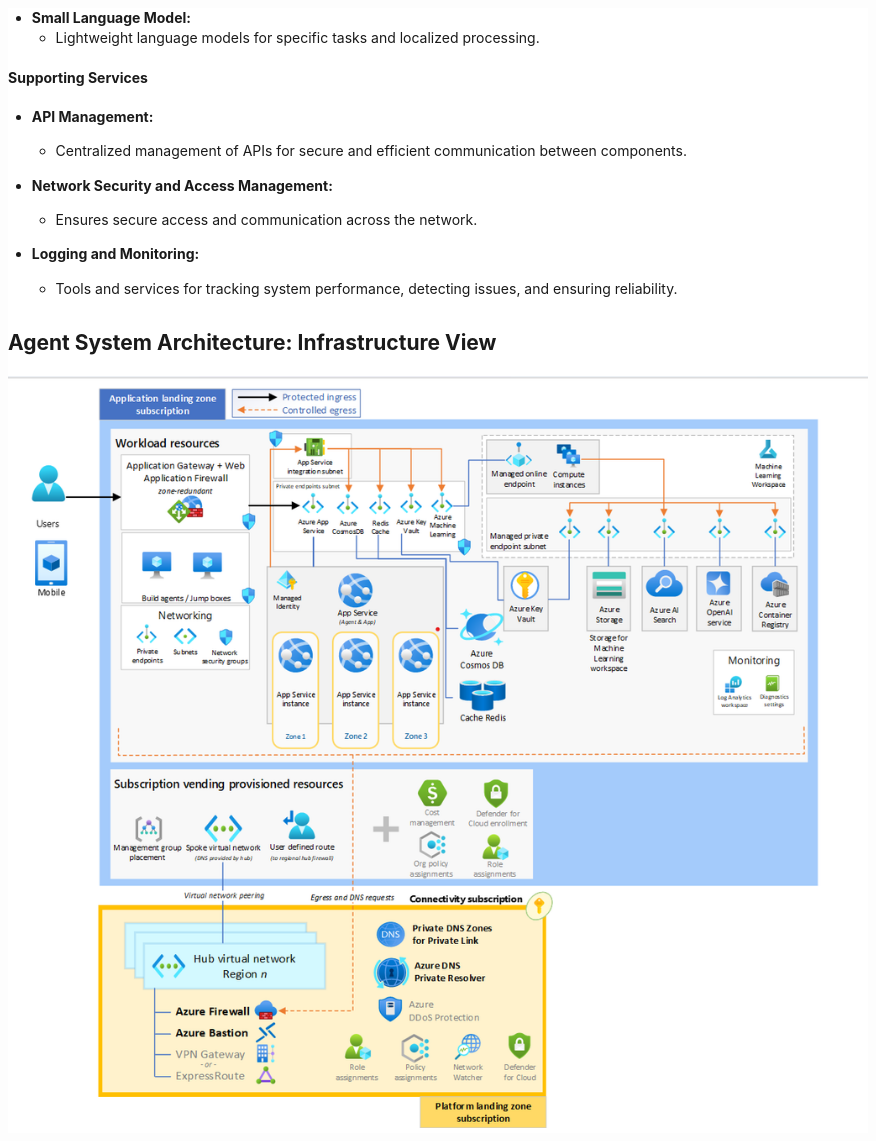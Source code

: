 - **Small Language Model:**  
  - Lightweight language models for specific tasks and localized processing.  
  
#### Supporting Services  
  
- **API Management:**  
  - Centralized management of APIs for secure and efficient communication between components.  
  
- **Network Security and Access Management:**  
  - Ensures secure access and communication across the network.  
  
- **Logging and Monitoring:**  
  - Tools and services for tracking system performance, detecting issues, and ensuring reliability.  

## Agent System Architecture: Infrastructure View  

![Infrastructure view](diagrams/infra_view_architecture.png)
